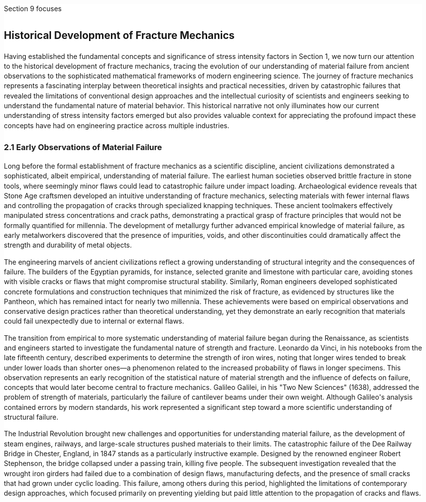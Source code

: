 Section 9 focuses

## Historical Development of Fracture Mechanics

Having established the fundamental concepts and significance of stress intensity factors in Section 1, we now turn our attention to the historical development of fracture mechanics, tracing the evolution of our understanding of material failure from ancient observations to the sophisticated mathematical frameworks of modern engineering science. The journey of fracture mechanics represents a fascinating interplay between theoretical insights and practical necessities, driven by catastrophic failures that revealed the limitations of conventional design approaches and the intellectual curiosity of scientists and engineers seeking to understand the fundamental nature of material behavior. This historical narrative not only illuminates how our current understanding of stress intensity factors emerged but also provides valuable context for appreciating the profound impact these concepts have had on engineering practice across multiple industries.

### 2.1 Early Observations of Material Failure

Long before the formal establishment of fracture mechanics as a scientific discipline, ancient civilizations demonstrated a sophisticated, albeit empirical, understanding of material failure. The earliest human societies observed brittle fracture in stone tools, where seemingly minor flaws could lead to catastrophic failure under impact loading. Archaeological evidence reveals that Stone Age craftsmen developed an intuitive understanding of fracture mechanics, selecting materials with fewer internal flaws and controlling the propagation of cracks through specialized knapping techniques. These ancient toolmakers effectively manipulated stress concentrations and crack paths, demonstrating a practical grasp of fracture principles that would not be formally quantified for millennia. The development of metallurgy further advanced empirical knowledge of material failure, as early metalworkers discovered that the presence of impurities, voids, and other discontinuities could dramatically affect the strength and durability of metal objects.

The engineering marvels of ancient civilizations reflect a growing understanding of structural integrity and the consequences of failure. The builders of the Egyptian pyramids, for instance, selected granite and limestone with particular care, avoiding stones with visible cracks or flaws that might compromise structural stability. Similarly, Roman engineers developed sophisticated concrete formulations and construction techniques that minimized the risk of fracture, as evidenced by structures like the Pantheon, which has remained intact for nearly two millennia. These achievements were based on empirical observations and conservative design practices rather than theoretical understanding, yet they demonstrate an early recognition that materials could fail unexpectedly due to internal or external flaws.

The transition from empirical to more systematic understanding of material failure began during the Renaissance, as scientists and engineers started to investigate the fundamental nature of strength and fracture. Leonardo da Vinci, in his notebooks from the late fifteenth century, described experiments to determine the strength of iron wires, noting that longer wires tended to break under lower loads than shorter ones—a phenomenon related to the increased probability of flaws in longer specimens. This observation represents an early recognition of the statistical nature of material strength and the influence of defects on failure, concepts that would later become central to fracture mechanics. Galileo Galilei, in his "Two New Sciences" (1638), addressed the problem of strength of materials, particularly the failure of cantilever beams under their own weight. Although Galileo's analysis contained errors by modern standards, his work represented a significant step toward a more scientific understanding of structural failure.

The Industrial Revolution brought new challenges and opportunities for understanding material failure, as the development of steam engines, railways, and large-scale structures pushed materials to their limits. The catastrophic failure of the Dee Railway Bridge in Chester, England, in 1847 stands as a particularly instructive example. Designed by the renowned engineer Robert Stephenson, the bridge collapsed under a passing train, killing five people. The subsequent investigation revealed that the wrought iron girders had failed due to a combination of design flaws, manufacturing defects, and the presence of small cracks that had grown under cyclic loading. This failure, among others during this period, highlighted the limitations of contemporary design approaches, which focused primarily on preventing yielding but paid little attention to the propagation of cracks and flaws.
